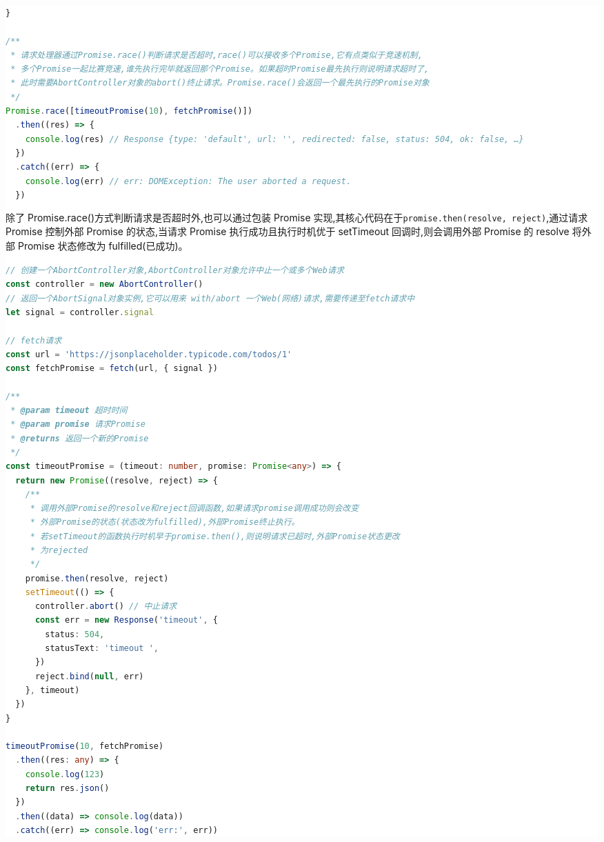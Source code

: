 ```ts
}

/**
 * 请求处理器通过Promise.race()判断请求是否超时,race()可以接收多个Promise,它有点类似于竞速机制,
 * 多个Promise一起比赛竞速,谁先执行完毕就返回那个Promise。如果超时Promise最先执行则说明请求超时了,
 * 此时需要AbortController对象的abort()终止请求。Promise.race()会返回一个最先执行的Promise对象
 */
Promise.race([timeoutPromise(10), fetchPromise()])
  .then((res) => {
    console.log(res) // Response {type: 'default', url: '', redirected: false, status: 504, ok: false, …}
  })
  .catch((err) => {
    console.log(err) // err: DOMException: The user aborted a request.
  })
```

除了 Promise.race()方式判断请求是否超时外,也可以通过包装 Promise 实现,其核心代码在于`promise.then(resolve, reject)`,通过请求 Promise 控制外部 Promise 的状态,当请求 Promise 执行成功且执行时机优于 setTimeout 回调时,则会调用外部 Promise 的 resolve 将外部 Promise 状态修改为 fulfilled(已成功)。

```ts
// 创建一个AbortController对象,AbortController对象允许中止一个或多个Web请求
const controller = new AbortController()
// 返回一个AbortSignal对象实例,它可以用来 with/abort 一个Web(网络)请求,需要传递至fetch请求中
let signal = controller.signal

// fetch请求
const url = 'https://jsonplaceholder.typicode.com/todos/1'
const fetchPromise = fetch(url, { signal })

/**
 * @param timeout 超时时间
 * @param promise 请求Promise
 * @returns 返回一个新的Promise
 */
const timeoutPromise = (timeout: number, promise: Promise<any>) => {
  return new Promise((resolve, reject) => {
    /**
     * 调用外部Promise的resolve和reject回调函数,如果请求promise调用成功则会改变
     * 外部Promise的状态(状态改为fulfilled),外部Promise终止执行。
     * 若setTimeout的函数执行时机早于promise.then(),则说明请求已超时,外部Promise状态更改
     * 为rejected
     */
    promise.then(resolve, reject)
    setTimeout(() => {
      controller.abort() // 中止请求
      const err = new Response('timeout', {
        status: 504,
        statusText: 'timeout ',
      })
      reject.bind(null, err)
    }, timeout)
  })
}

timeoutPromise(10, fetchPromise)
  .then((res: any) => {
    console.log(123)
    return res.json()
  })
  .then((data) => console.log(data))
  .catch((err) => console.log('err:', err))
```
